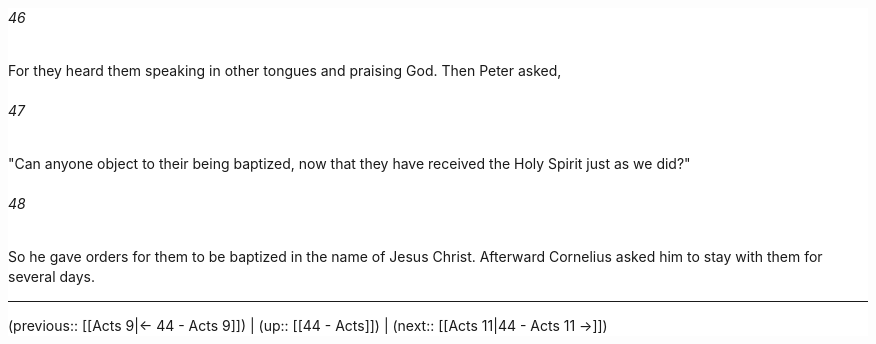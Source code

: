 ###### 46 
For they heard them speaking in other tongues and praising God. Then Peter asked, 

###### 47 
"Can anyone object to their being baptized, now that they have received the Holy Spirit just as we did?" 

###### 48 
So he gave orders for them to be baptized in the name of Jesus Christ. Afterward Cornelius asked him to stay with them for several days.

***

(previous:: [[Acts 9|← 44 - Acts 9]]) | (up:: [[44 - Acts]]) | (next:: [[Acts 11|44 - Acts 11 →]])
